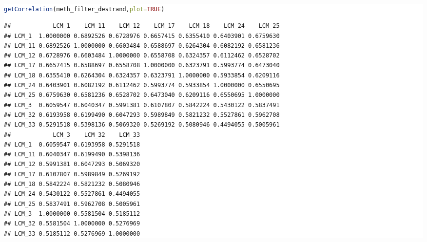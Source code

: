 ``` r
getCorrelation(meth_filter_destrand,plot=TRUE)
```

    ##            LCM_1    LCM_11    LCM_12    LCM_17    LCM_18    LCM_24    LCM_25
    ## LCM_1  1.0000000 0.6892526 0.6728976 0.6657415 0.6355410 0.6403901 0.6759630
    ## LCM_11 0.6892526 1.0000000 0.6603484 0.6588697 0.6264304 0.6082192 0.6581236
    ## LCM_12 0.6728976 0.6603484 1.0000000 0.6558708 0.6324357 0.6112462 0.6528702
    ## LCM_17 0.6657415 0.6588697 0.6558708 1.0000000 0.6323791 0.5993774 0.6473040
    ## LCM_18 0.6355410 0.6264304 0.6324357 0.6323791 1.0000000 0.5933854 0.6209116
    ## LCM_24 0.6403901 0.6082192 0.6112462 0.5993774 0.5933854 1.0000000 0.6550695
    ## LCM_25 0.6759630 0.6581236 0.6528702 0.6473040 0.6209116 0.6550695 1.0000000
    ## LCM_3  0.6059547 0.6040347 0.5991381 0.6107807 0.5842224 0.5430122 0.5837491
    ## LCM_32 0.6193958 0.6199490 0.6047293 0.5989849 0.5821232 0.5527861 0.5962708
    ## LCM_33 0.5291518 0.5398136 0.5069320 0.5269192 0.5080946 0.4494055 0.5005961
    ##            LCM_3    LCM_32    LCM_33
    ## LCM_1  0.6059547 0.6193958 0.5291518
    ## LCM_11 0.6040347 0.6199490 0.5398136
    ## LCM_12 0.5991381 0.6047293 0.5069320
    ## LCM_17 0.6107807 0.5989849 0.5269192
    ## LCM_18 0.5842224 0.5821232 0.5080946
    ## LCM_24 0.5430122 0.5527861 0.4494055
    ## LCM_25 0.5837491 0.5962708 0.5005961
    ## LCM_3  1.0000000 0.5581504 0.5185112
    ## LCM_32 0.5581504 1.0000000 0.5276969
    ## LCM_33 0.5185112 0.5276969 1.0000000
